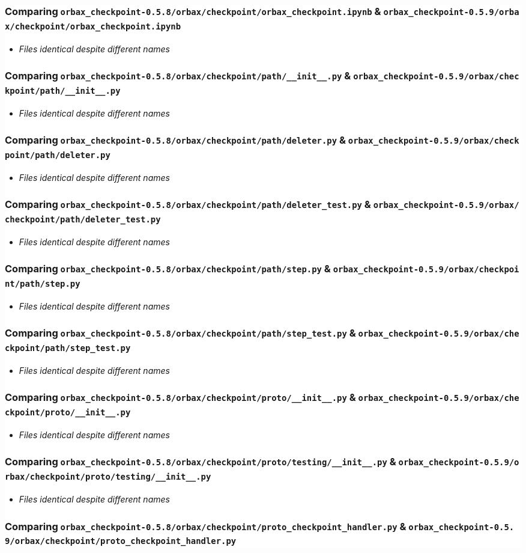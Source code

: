 ### Comparing `orbax_checkpoint-0.5.8/orbax/checkpoint/orbax_checkpoint.ipynb` & `orbax_checkpoint-0.5.9/orbax/checkpoint/orbax_checkpoint.ipynb`

 * *Files identical despite different names*

### Comparing `orbax_checkpoint-0.5.8/orbax/checkpoint/path/__init__.py` & `orbax_checkpoint-0.5.9/orbax/checkpoint/path/__init__.py`

 * *Files identical despite different names*

### Comparing `orbax_checkpoint-0.5.8/orbax/checkpoint/path/deleter.py` & `orbax_checkpoint-0.5.9/orbax/checkpoint/path/deleter.py`

 * *Files identical despite different names*

### Comparing `orbax_checkpoint-0.5.8/orbax/checkpoint/path/deleter_test.py` & `orbax_checkpoint-0.5.9/orbax/checkpoint/path/deleter_test.py`

 * *Files identical despite different names*

### Comparing `orbax_checkpoint-0.5.8/orbax/checkpoint/path/step.py` & `orbax_checkpoint-0.5.9/orbax/checkpoint/path/step.py`

 * *Files identical despite different names*

### Comparing `orbax_checkpoint-0.5.8/orbax/checkpoint/path/step_test.py` & `orbax_checkpoint-0.5.9/orbax/checkpoint/path/step_test.py`

 * *Files identical despite different names*

### Comparing `orbax_checkpoint-0.5.8/orbax/checkpoint/proto/__init__.py` & `orbax_checkpoint-0.5.9/orbax/checkpoint/proto/__init__.py`

 * *Files identical despite different names*

### Comparing `orbax_checkpoint-0.5.8/orbax/checkpoint/proto/testing/__init__.py` & `orbax_checkpoint-0.5.9/orbax/checkpoint/proto/testing/__init__.py`

 * *Files identical despite different names*

### Comparing `orbax_checkpoint-0.5.8/orbax/checkpoint/proto_checkpoint_handler.py` & `orbax_checkpoint-0.5.9/orbax/checkpoint/proto_checkpoint_handler.py`
